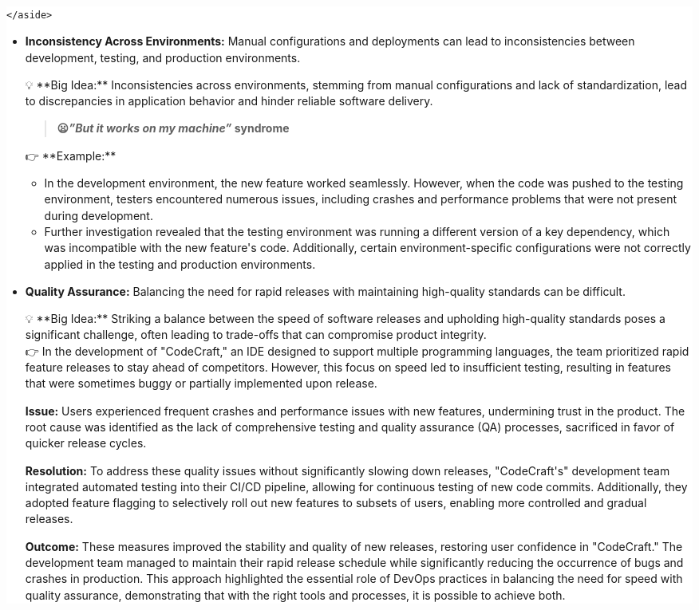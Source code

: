     </aside>
    
- **Inconsistency Across Environments:** Manual configurations and deployments can lead to inconsistencies between development, testing, and production environments.
    
    <aside>
    💡 **Big Idea:** Inconsistencies across environments, stemming from manual configurations and lack of standardization, lead to discrepancies in application behavior and hinder reliable software delivery.
    
    > **😦*”But it works on my machine”* syndrome**
    > 
    </aside>
    
    <aside>
    👉 **Example:**
    
    - In the development environment, the new feature worked seamlessly. However, when the code was pushed to the testing environment, testers encountered numerous issues, including crashes and performance problems that were not present during development.
    - Further investigation revealed that the testing environment was running a different version of a key dependency, which was incompatible with the new feature's code. Additionally, certain environment-specific configurations were not correctly applied in the testing and production environments.
    </aside>
    
- **Quality Assurance:** Balancing the need for rapid releases with maintaining high-quality standards can be difficult.
    
    <aside>
    💡 **Big Idea:** Striking a balance between the speed of software releases and upholding high-quality standards poses a significant challenge, often leading to trade-offs that can compromise product integrity.
    
    </aside>
    
    <aside>
    👉 In the development of "CodeCraft," an IDE designed to support multiple programming languages, the team prioritized rapid feature releases to stay ahead of competitors. However, this focus on speed led to insufficient testing, resulting in features that were sometimes buggy or partially implemented upon release.
    
    **Issue:** Users experienced frequent crashes and performance issues with new features, undermining trust in the product. The root cause was identified as the lack of comprehensive testing and quality assurance (QA) processes, sacrificed in favor of quicker release cycles.
    
    **Resolution:** To address these quality issues without significantly slowing down releases, "CodeCraft's" development team integrated automated testing into their CI/CD pipeline, allowing for continuous testing of new code commits. Additionally, they adopted feature flagging to selectively roll out new features to subsets of users, enabling more controlled and gradual releases.
    
    **Outcome:** These measures improved the stability and quality of new releases, restoring user confidence in "CodeCraft." The development team managed to maintain their rapid release schedule while significantly reducing the occurrence of bugs and crashes in production. This approach highlighted the essential role of DevOps practices in balancing the need for speed with quality assurance, demonstrating that with the right tools and processes, it is possible to achieve both.
    
    </aside>
    